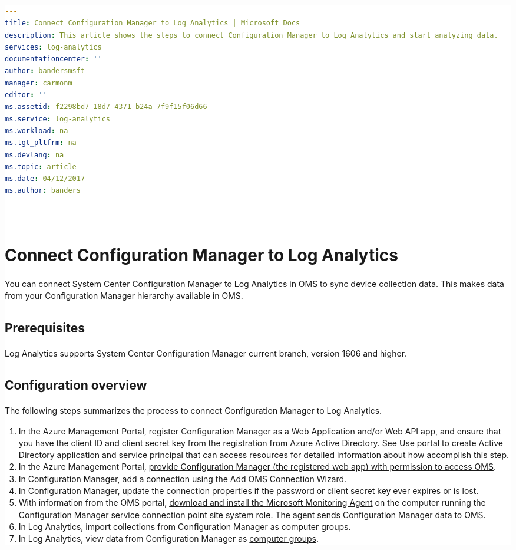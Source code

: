```yaml
---
title: Connect Configuration Manager to Log Analytics | Microsoft Docs
description: This article shows the steps to connect Configuration Manager to Log Analytics and start analyzing data.
services: log-analytics
documentationcenter: ''
author: bandersmsft
manager: carmonm
editor: ''
ms.assetid: f2298bd7-18d7-4371-b24a-7f9f15f06d66
ms.service: log-analytics
ms.workload: na
ms.tgt_pltfrm: na
ms.devlang: na
ms.topic: article
ms.date: 04/12/2017
ms.author: banders

---
```

# Connect Configuration Manager to Log Analytics
You can connect System Center Configuration Manager to Log Analytics in OMS to sync device collection data. This makes data from your Configuration Manager hierarchy available in OMS.

## Prerequisites

Log Analytics supports System Center Configuration Manager current branch, version 1606 and higher.  

## Configuration overview
The following steps summarizes the process to connect Configuration Manager to Log Analytics.  

1. In the Azure Management Portal, register Configuration Manager as a Web Application and/or Web API app, and ensure that you have the client ID and client secret key from the registration from Azure Active Directory. See [Use portal to create Active Directory application and service principal that can access resources](../azure-resource-manager/resource-group-create-service-principal-portal.md) for detailed information about how accomplish this step.
2. In the Azure Management Portal, [provide Configuration Manager (the registered web app) with permission to access OMS](#provide-configuration-manager-with-permissions-to-oms).
3. In Configuration Manager, [add a connection using the Add OMS Connection Wizard](#add-an-oms-connection-to-configuration-manager).
4. In Configuration Manager, [update the connection properties](#update-oms-connection-properties) if the password or client secret key ever expires or is lost.
5. With information from the OMS portal, [download and install the Microsoft Monitoring Agent](#download-and-install-the-agent) on the computer running the Configuration Manager service connection point site system role. The agent sends Configuration Manager data to OMS.
6. In Log Analytics, [import collections from Configuration Manager](#import-collections) as computer groups.
7. In Log Analytics, view data from Configuration Manager as [computer groups](log-analytics-computer-groups.md).
